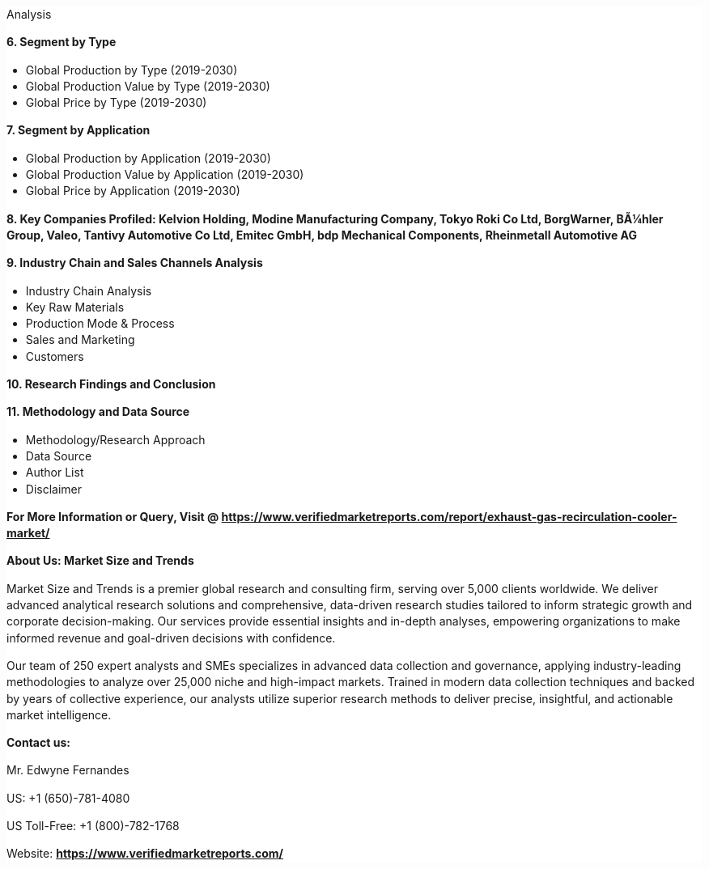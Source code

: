 Analysis&nbsp;</li></ul><p><strong>6. Segment by Type</strong></p><ul><li>Global Production by Type (2019-2030)</li><li>Global Production Value by Type (2019-2030)</li><li>Global Price by Type (2019-2030)</li></ul><p><strong>7. Segment by Application</strong></p><ul><li>Global Production by Application (2019-2030)</li><li>Global Production Value by Application (2019-2030)</li><li>Global Price by Application (2019-2030)</li></ul><p><strong>8. Key Companies Profiled: Kelvion Holding, Modine Manufacturing Company, Tokyo Roki Co Ltd, BorgWarner, BÃ¼hler Group, Valeo, Tantivy Automotive Co Ltd, Emitec GmbH, bdp Mechanical Components, Rheinmetall Automotive AG</strong></p><p><strong>9. Industry Chain and Sales Channels Analysis</strong></p><ul><li>Industry Chain Analysis</li><li>Key Raw Materials</li><li>Production Mode &amp; Process</li><li>Sales and Marketing</li><li>Customers</li></ul><p><strong>10. Research Findings and Conclusion</strong></p><p><strong>11. Methodology and Data Source</strong></p><ul><li>Methodology/Research Approach</li><li>Data Source</li><li>Author List</li><li>Disclaimer</li></ul></p><p><strong>For More Information or Query, Visit @ <a href="https://www.verifiedmarketreports.com/report/exhaust-gas-recirculation-cooler-market/">https://www.verifiedmarketreports.com/report/exhaust-gas-recirculation-cooler-market/</a></strong></p><p><strong>About Us: Market Size and Trends</strong></p><p>Market Size and Trends is a premier global research and consulting firm, serving over 5,000 clients worldwide. We deliver advanced analytical research solutions and comprehensive, data-driven research studies tailored to inform strategic growth and corporate decision-making. Our services provide essential insights and in-depth analyses, empowering organizations to make informed revenue and goal-driven decisions with confidence.</p><p>Our team of 250 expert analysts and SMEs specializes in advanced data collection and governance, applying industry-leading methodologies to analyze over 25,000 niche and high-impact markets. Trained in modern data collection techniques and backed by years of collective experience, our analysts utilize superior research methods to deliver precise, insightful, and actionable market intelligence.</p><p><strong>Contact us:</strong></p><p>Mr. Edwyne Fernandes</p><p>US: +1 (650)-781-4080</p><p>US Toll-Free: +1 (800)-782-1768</p><p>Website: <strong><a href="https://www.verifiedmarketreports.com/">https://www.verifiedmarketreports.com/</a></strong></p>
